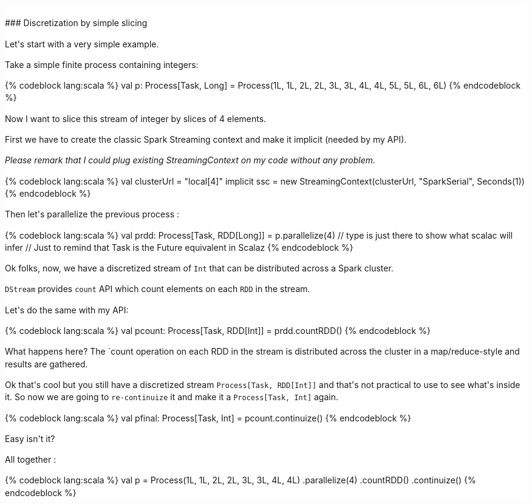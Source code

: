 <br/>
### Discretization by simple slicing

Let's start with a very simple example.

Take a simple finite process containing integers:

{% codeblock lang:scala %}
val p: Process[Task, Long] = Process(1L, 1L, 2L, 2L, 3L, 3L, 4L, 4L, 5L, 5L, 6L, 6L)
{% endcodeblock %}

Now I want to slice this stream of integer by slices of 4 elements.

First we have to create the classic Spark Streaming context and make it implicit (needed by my API).

_Please remark that I could plug existing StreamingContext on my code without any problem._

{% codeblock lang:scala %}
val clusterUrl = "local[4]"
implicit ssc = new StreamingContext(clusterUrl, "SparkSerial", Seconds(1))
{% endcodeblock %}

Then let's parallelize the previous process : 

{% codeblock lang:scala %}
val prdd: Process[Task, RDD[Long]] = p.parallelize(4)
// type is just there to show what scalac will infer
// Just to remind that Task is the Future equivalent in Scalaz
{% endcodeblock %}

Ok folks, now, we have a discretized stream of `Int` that can be distributed across a Spark cluster.

`DStream` provides `count` API which count elements on each `RDD` in the stream.

Let's do the same with my API:

{% codeblock lang:scala %}
val pcount: Process[Task, RDD[Int]] = prdd.countRDD()
{% endcodeblock %}

What happens here? The `count operation on each RDD in the stream is distributed across the cluster in a map/reduce-style and results are gathered.

Ok that's cool but you still have a discretized stream `Process[Task, RDD[Int]]` and that's not practical to use to see what's inside it. So now we are going to `re-continuize` it and make it a `Process[Task, Int]` again.

{% codeblock lang:scala %}
val pfinal: Process[Task, Int] = pcount.continuize()
{% endcodeblock %}

Easy isn't it?

All together :

{% codeblock lang:scala %}
val p = 
  Process(1L, 1L, 2L, 2L, 3L, 3L, 4L, 4L)
  .parallelize(4)
  .countRDD()
  .continuize()
{% endcodeblock %}
